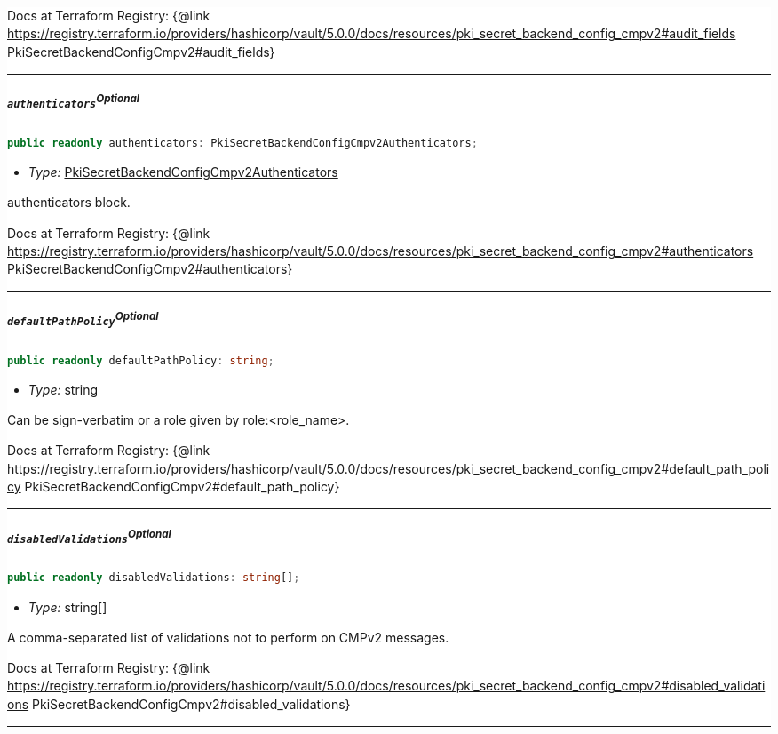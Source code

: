 Docs at Terraform Registry: {@link https://registry.terraform.io/providers/hashicorp/vault/5.0.0/docs/resources/pki_secret_backend_config_cmpv2#audit_fields PkiSecretBackendConfigCmpv2#audit_fields}

---

##### `authenticators`<sup>Optional</sup> <a name="authenticators" id="@cdktf/provider-vault.pkiSecretBackendConfigCmpv2.PkiSecretBackendConfigCmpv2Config.property.authenticators"></a>

```typescript
public readonly authenticators: PkiSecretBackendConfigCmpv2Authenticators;
```

- *Type:* <a href="#@cdktf/provider-vault.pkiSecretBackendConfigCmpv2.PkiSecretBackendConfigCmpv2Authenticators">PkiSecretBackendConfigCmpv2Authenticators</a>

authenticators block.

Docs at Terraform Registry: {@link https://registry.terraform.io/providers/hashicorp/vault/5.0.0/docs/resources/pki_secret_backend_config_cmpv2#authenticators PkiSecretBackendConfigCmpv2#authenticators}

---

##### `defaultPathPolicy`<sup>Optional</sup> <a name="defaultPathPolicy" id="@cdktf/provider-vault.pkiSecretBackendConfigCmpv2.PkiSecretBackendConfigCmpv2Config.property.defaultPathPolicy"></a>

```typescript
public readonly defaultPathPolicy: string;
```

- *Type:* string

Can be sign-verbatim or a role given by role:<role_name>.

Docs at Terraform Registry: {@link https://registry.terraform.io/providers/hashicorp/vault/5.0.0/docs/resources/pki_secret_backend_config_cmpv2#default_path_policy PkiSecretBackendConfigCmpv2#default_path_policy}

---

##### `disabledValidations`<sup>Optional</sup> <a name="disabledValidations" id="@cdktf/provider-vault.pkiSecretBackendConfigCmpv2.PkiSecretBackendConfigCmpv2Config.property.disabledValidations"></a>

```typescript
public readonly disabledValidations: string[];
```

- *Type:* string[]

A comma-separated list of validations not to perform on CMPv2 messages.

Docs at Terraform Registry: {@link https://registry.terraform.io/providers/hashicorp/vault/5.0.0/docs/resources/pki_secret_backend_config_cmpv2#disabled_validations PkiSecretBackendConfigCmpv2#disabled_validations}

---